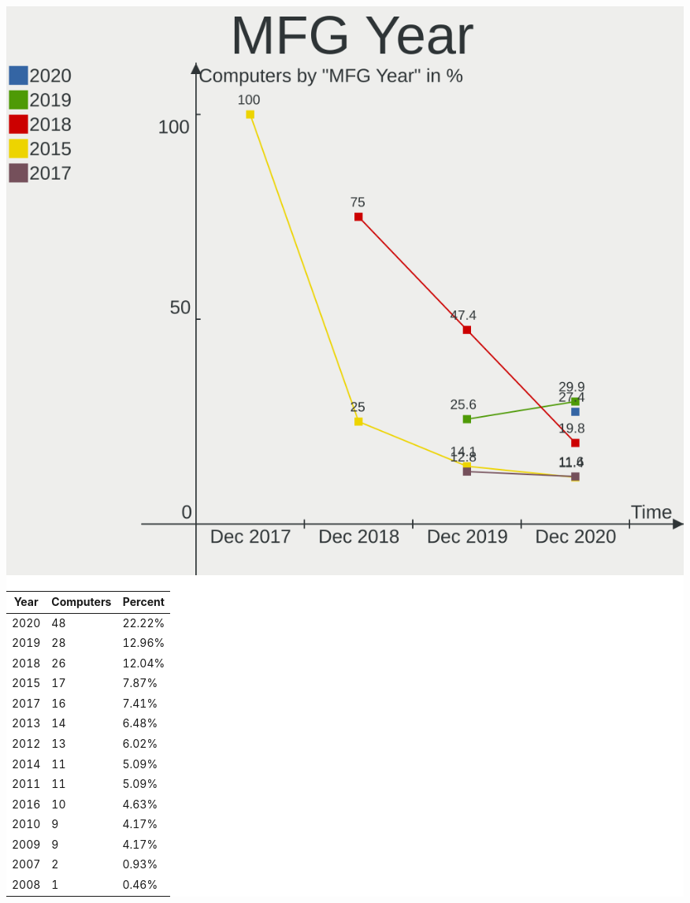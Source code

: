 ![MFG Year](./All/images/line_chart/node_year.svg)

| Year | Computers | Percent |
|------|-----------|---------|
| 2020 | 48        | 22.22%  |
| 2019 | 28        | 12.96%  |
| 2018 | 26        | 12.04%  |
| 2015 | 17        | 7.87%   |
| 2017 | 16        | 7.41%   |
| 2013 | 14        | 6.48%   |
| 2012 | 13        | 6.02%   |
| 2014 | 11        | 5.09%   |
| 2011 | 11        | 5.09%   |
| 2016 | 10        | 4.63%   |
| 2010 | 9         | 4.17%   |
| 2009 | 9         | 4.17%   |
| 2007 | 2         | 0.93%   |
| 2008 | 1         | 0.46%   |